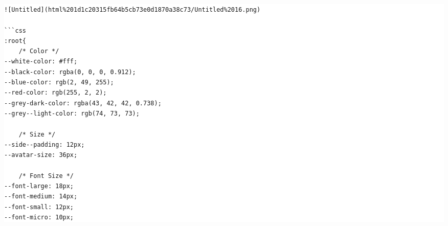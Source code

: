     ![Untitled](html%201d1c20315fb64b5cb73e0d1870a38c73/Untitled%2016.png)
    
    ```css
    :root{
        /* Color */
    --white-color: #fff;
    --black-color: rgba(0, 0, 0, 0.912); 
    --blue-color: rgb(2, 49, 255);
    --red-color: rgb(255, 2, 2);
    --grey-dark-color: rgba(43, 42, 42, 0.738);
    --grey--light-color: rgb(74, 73, 73);
    
        /* Size */
    --side--padding: 12px;
    --avatar-size: 36px;
    
        /* Font Size */
    --font-large: 18px;
    --font-medium: 14px;
    --font-small: 12px;
    --font-micro: 10px;
    